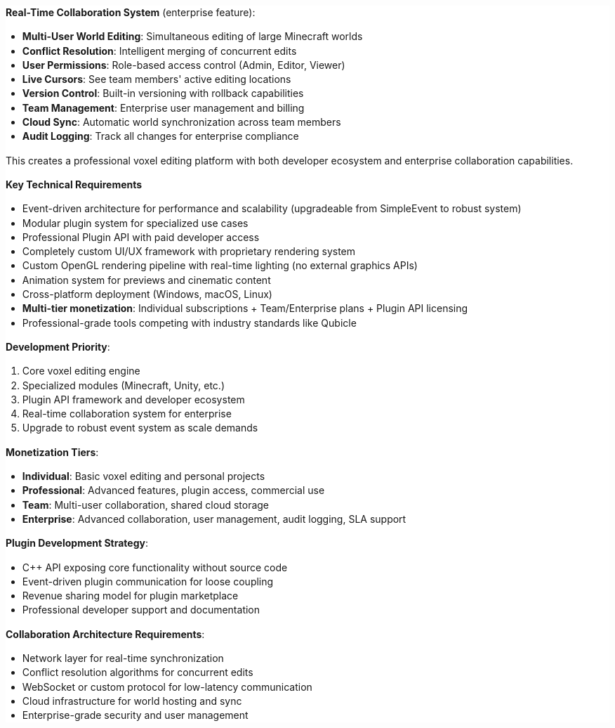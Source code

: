 **Real-Time Collaboration System** (enterprise feature):
- **Multi-User World Editing**: Simultaneous editing of large Minecraft worlds
- **Conflict Resolution**: Intelligent merging of concurrent edits
- **User Permissions**: Role-based access control (Admin, Editor, Viewer)
- **Live Cursors**: See team members' active editing locations
- **Version Control**: Built-in versioning with rollback capabilities
- **Team Management**: Enterprise user management and billing
- **Cloud Sync**: Automatic world synchronization across team members
- **Audit Logging**: Track all changes for enterprise compliance

This creates a professional voxel editing platform with both developer ecosystem and enterprise collaboration capabilities.

**Key Technical Requirements**
- Event-driven architecture for performance and scalability (upgradeable from SimpleEvent to robust system)
- Modular plugin system for specialized use cases
- Professional Plugin API with paid developer access
- Completely custom UI/UX framework with proprietary rendering system
- Custom OpenGL rendering pipeline with real-time lighting (no external graphics APIs)
- Animation system for previews and cinematic content
- Cross-platform deployment (Windows, macOS, Linux)
- **Multi-tier monetization**: Individual subscriptions + Team/Enterprise plans + Plugin API licensing
- Professional-grade tools competing with industry standards like Qubicle

**Development Priority**: 
1. Core voxel editing engine
2. Specialized modules (Minecraft, Unity, etc.)
3. Plugin API framework and developer ecosystem
4. Real-time collaboration system for enterprise
5. Upgrade to robust event system as scale demands

**Monetization Tiers**:
- **Individual**: Basic voxel editing and personal projects
- **Professional**: Advanced features, plugin access, commercial use
- **Team**: Multi-user collaboration, shared cloud storage
- **Enterprise**: Advanced collaboration, user management, audit logging, SLA support

**Plugin Development Strategy**:
- C++ API exposing core functionality without source code
- Event-driven plugin communication for loose coupling
- Revenue sharing model for plugin marketplace
- Professional developer support and documentation

**Collaboration Architecture Requirements**:
- Network layer for real-time synchronization
- Conflict resolution algorithms for concurrent edits
- WebSocket or custom protocol for low-latency communication
- Cloud infrastructure for world hosting and sync
- Enterprise-grade security and user management
